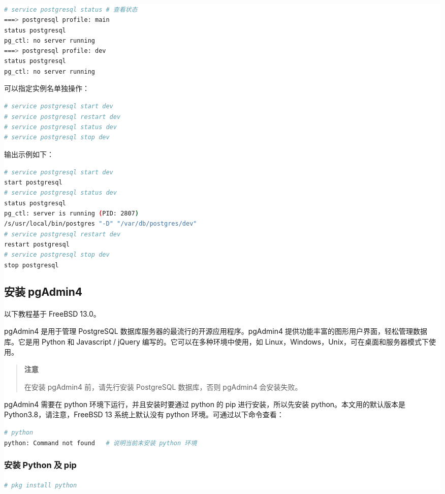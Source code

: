 ```sh
# service postgresql status # 查看状态
===> postgresql profile: main
status postgresql
pg_ctl: no server running
===> postgresql profile: dev
status postgresql
pg_ctl: no server running
```

可以指定实例名单独操作：

```sh
# service postgresql start dev
# service postgresql restart dev
# service postgresql status dev
# service postgresql stop dev
```

输出示例如下：

```sh
# service postgresql start dev
start postgresql
# service postgresql status dev
status postgresql
pg_ctl: server is running (PID: 2807)
/s/usr/local/bin/postgres "-D" "/var/db/postgres/dev"
# service postgresql restart dev
restart postgresql
# service postgresql stop dev
stop postgresql
```

## 安装 pgAdmin4

以下教程基于 FreeBSD 13.0。

pgAdmin4 是用于管理 PostgreSQL 数据库服务器的最流行的开源应用程序。pgAdmin4 提供功能丰富的图形用户界面，轻松管理数据库。它是用 Python 和 Javascript / jQuery 编写的。它可以在多种环境中使用，如 Linux，Windows，Unix，可在桌面和服务器模式下使用。

>**注意**
>
>在安装 pgAdmin4 前，请先行安装 PostgreSQL 数据库，否则 pgAdmin4 会安装失败。

pgAdmin4 需要在 python 环境下运行，并且安装时要通过 python 的 pip 进行安装，所以先安装 python。本文用的默认版本是 Python3.8，请注意，FreeBSD 13 系统上默认没有 python 环境。可通过以下命令查看：

```sh
# python
python: Command not found   # 说明当前未安装 python 环境
```

### 安装 Python 及 pip

```sh
# pkg install python
```
